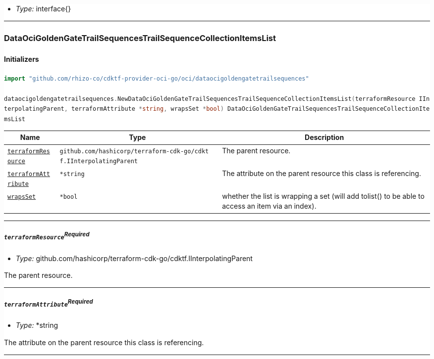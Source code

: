 - *Type:* interface{}

---


### DataOciGoldenGateTrailSequencesTrailSequenceCollectionItemsList <a name="DataOciGoldenGateTrailSequencesTrailSequenceCollectionItemsList" id="rhizo-co-terraform-provider-oci.dataOciGoldenGateTrailSequences.DataOciGoldenGateTrailSequencesTrailSequenceCollectionItemsList"></a>

#### Initializers <a name="Initializers" id="rhizo-co-terraform-provider-oci.dataOciGoldenGateTrailSequences.DataOciGoldenGateTrailSequencesTrailSequenceCollectionItemsList.Initializer"></a>

```go
import "github.com/rhizo-co/cdktf-provider-oci-go/oci/dataocigoldengatetrailsequences"

dataocigoldengatetrailsequences.NewDataOciGoldenGateTrailSequencesTrailSequenceCollectionItemsList(terraformResource IInterpolatingParent, terraformAttribute *string, wrapsSet *bool) DataOciGoldenGateTrailSequencesTrailSequenceCollectionItemsList
```

| **Name** | **Type** | **Description** |
| --- | --- | --- |
| <code><a href="#rhizo-co-terraform-provider-oci.dataOciGoldenGateTrailSequences.DataOciGoldenGateTrailSequencesTrailSequenceCollectionItemsList.Initializer.parameter.terraformResource">terraformResource</a></code> | <code>github.com/hashicorp/terraform-cdk-go/cdktf.IInterpolatingParent</code> | The parent resource. |
| <code><a href="#rhizo-co-terraform-provider-oci.dataOciGoldenGateTrailSequences.DataOciGoldenGateTrailSequencesTrailSequenceCollectionItemsList.Initializer.parameter.terraformAttribute">terraformAttribute</a></code> | <code>*string</code> | The attribute on the parent resource this class is referencing. |
| <code><a href="#rhizo-co-terraform-provider-oci.dataOciGoldenGateTrailSequences.DataOciGoldenGateTrailSequencesTrailSequenceCollectionItemsList.Initializer.parameter.wrapsSet">wrapsSet</a></code> | <code>*bool</code> | whether the list is wrapping a set (will add tolist() to be able to access an item via an index). |

---

##### `terraformResource`<sup>Required</sup> <a name="terraformResource" id="rhizo-co-terraform-provider-oci.dataOciGoldenGateTrailSequences.DataOciGoldenGateTrailSequencesTrailSequenceCollectionItemsList.Initializer.parameter.terraformResource"></a>

- *Type:* github.com/hashicorp/terraform-cdk-go/cdktf.IInterpolatingParent

The parent resource.

---

##### `terraformAttribute`<sup>Required</sup> <a name="terraformAttribute" id="rhizo-co-terraform-provider-oci.dataOciGoldenGateTrailSequences.DataOciGoldenGateTrailSequencesTrailSequenceCollectionItemsList.Initializer.parameter.terraformAttribute"></a>

- *Type:* *string

The attribute on the parent resource this class is referencing.

---